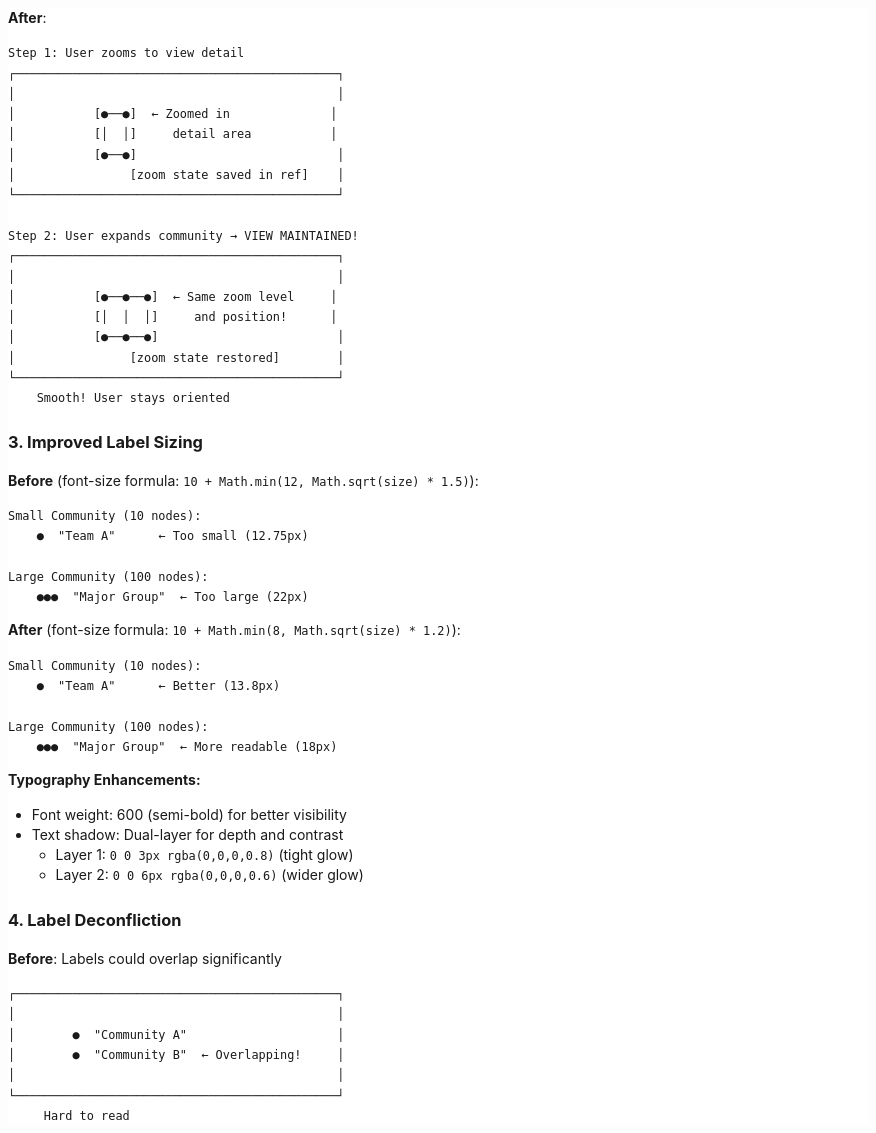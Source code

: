 **After**:
```
Step 1: User zooms to view detail
┌─────────────────────────────────────────────┐
│                                             │
│           [●──●]  ← Zoomed in              │
│           [│  │]     detail area           │
│           [●──●]                            │
│                [zoom state saved in ref]    │
└─────────────────────────────────────────────┘

Step 2: User expands community → VIEW MAINTAINED!
┌─────────────────────────────────────────────┐
│                                             │
│           [●──●──●]  ← Same zoom level     │
│           [│  │  │]     and position!      │
│           [●──●──●]                         │
│                [zoom state restored]        │
└─────────────────────────────────────────────┘
    Smooth! User stays oriented
```

### 3. Improved Label Sizing

**Before** (font-size formula: `10 + Math.min(12, Math.sqrt(size) * 1.5)`):
```
Small Community (10 nodes):
    ●  "Team A"      ← Too small (12.75px)

Large Community (100 nodes):
    ●●●  "Major Group"  ← Too large (22px)
```

**After** (font-size formula: `10 + Math.min(8, Math.sqrt(size) * 1.2)`):
```
Small Community (10 nodes):
    ●  "Team A"      ← Better (13.8px)

Large Community (100 nodes):
    ●●●  "Major Group"  ← More readable (18px)
```

**Typography Enhancements:**
- Font weight: 600 (semi-bold) for better visibility
- Text shadow: Dual-layer for depth and contrast
  - Layer 1: `0 0 3px rgba(0,0,0,0.8)` (tight glow)
  - Layer 2: `0 0 6px rgba(0,0,0,0.6)` (wider glow)

### 4. Label Deconfliction

**Before**: Labels could overlap significantly
```
┌─────────────────────────────────────────────┐
│                                             │
│        ●  "Community A"                     │
│        ●  "Community B"  ← Overlapping!     │
│                                             │
└─────────────────────────────────────────────┘
     Hard to read
```
